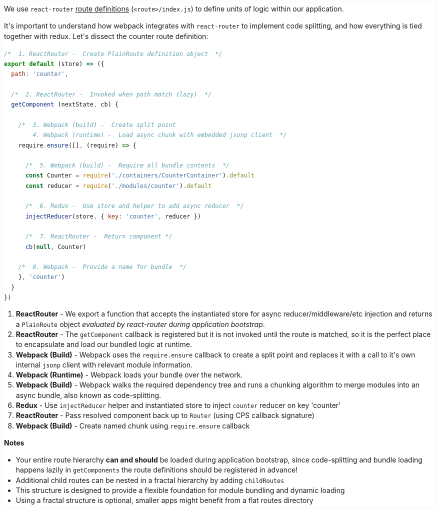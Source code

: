 We use `react-router` [route definitions](https://github.com/reactjs/react-router/blob/master/docs/API.md#plainroute) (`<route>/index.js`) to define units of logic within our application.

It's important to understand how webpack integrates with `react-router` to implement code splitting, and how everything is tied together with redux. Let's dissect the counter route definition:

```js
/*  1. ReactRouter -  Create PlainRoute definition object  */
export default (store) => ({
  path: 'counter',
  
  /*  2. ReactRouter -  Invoked when path match (lazy)  */
  getComponent (nextState, cb) {
  
    /*  3. Webpack (build) -  Create split point
        4. Webpack (runtime) -  Load async chunk with embedded jsonp client  */
    require.ensure([], (require) => {
    
      /*  5. Webpack (build) -  Require all bundle contents  */
      const Counter = require('./containers/CounterContainer').default
      const reducer = require('./modules/counter').default

      /*  6. Redux -  Use store and helper to add async reducer  */
      injectReducer(store, { key: 'counter', reducer })

      /*  7. ReactRouter -  Return component */
      cb(null, Counter)

    /*  8. Webpack -  Provide a name for bundle  */
    }, 'counter')
  }
})
```

 1. **ReactRouter** - We export a function that accepts the instantiated store for async reducer/middleware/etc injection and returns a `PlainRoute` object *evaluated by react-router during application bootstrap*.
 2. **ReactRouter** - The `getComponent` callback is registered but it is not invoked until the route is matched, so it is the perfect place to encapsulate and load our bundled logic at runtime.
 3. **Webpack (Build)** - Webpack uses the `require.ensure` callback to create a split point and replaces it with a call to it's own internal `jsonp` client with relevant module information.
 4. **Webpack (Runtime)** - Webpack loads your bundle over the network.
 5. **Webpack (Build)** - Webpack walks the required dependency tree and runs a chunking algorithm to merge modules into an async bundle, also known as code-splitting.
 6. **Redux** - Use `injectReducer` helper and instantiated store to inject `counter` reducer on key 'counter'
 7. **ReactRouter** - Pass resolved component back up to `Router` (using CPS callback signature)
 8. **Webpack (Build)** - Create named chunk using `require.ensure` callback


**Notes**

- Your entire route hierarchy **can and should** be loaded during application bootstrap, since code-splitting and bundle loading happens lazily in `getComponents` the route definitions should be registered in advance!
- Additional child routes can be nested in a fractal hierarchy by adding `childRoutes`
- This structure is designed to provide a flexible foundation for module bundling and dynamic loading
- Using a fractal structure is optional, smaller apps might benefit from a flat routes directory
